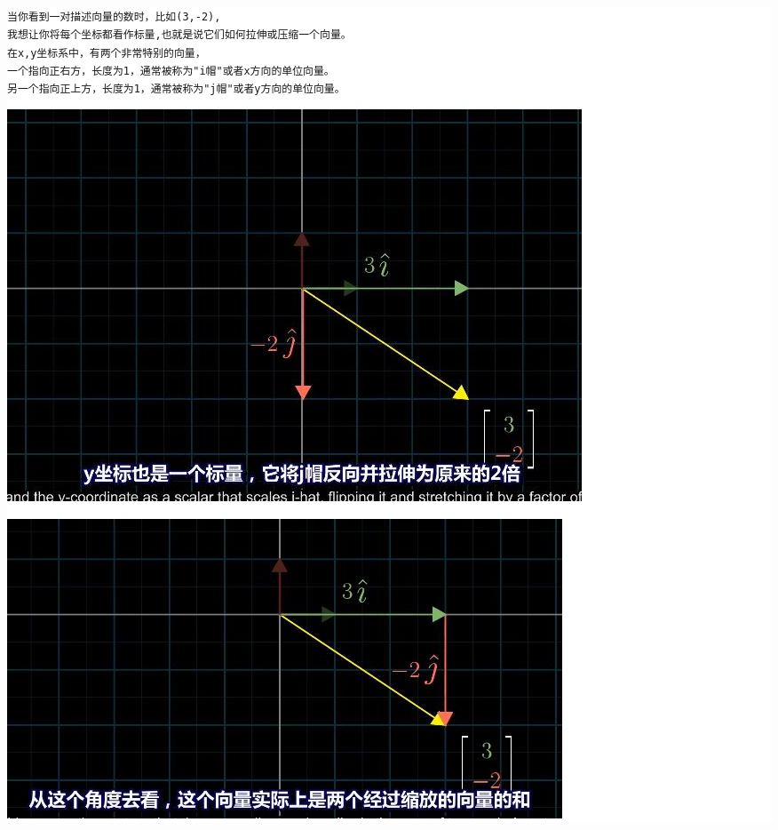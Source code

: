 ```
当你看到一对描述向量的数时，比如(3,-2),
我想让你将每个坐标都看作标量,也就是说它们如何拉伸或压缩一个向量。
在x,y坐标系中，有两个非常特别的向量， 
一个指向正右方，长度为1，通常被称为"i帽"或者x方向的单位向量。
另一个指向正上方，长度为1，通常被称为"j帽"或者y方向的单位向量。
```



![](image01-01/01-06.jpg)

![](image01-01/01-07.jpg)
